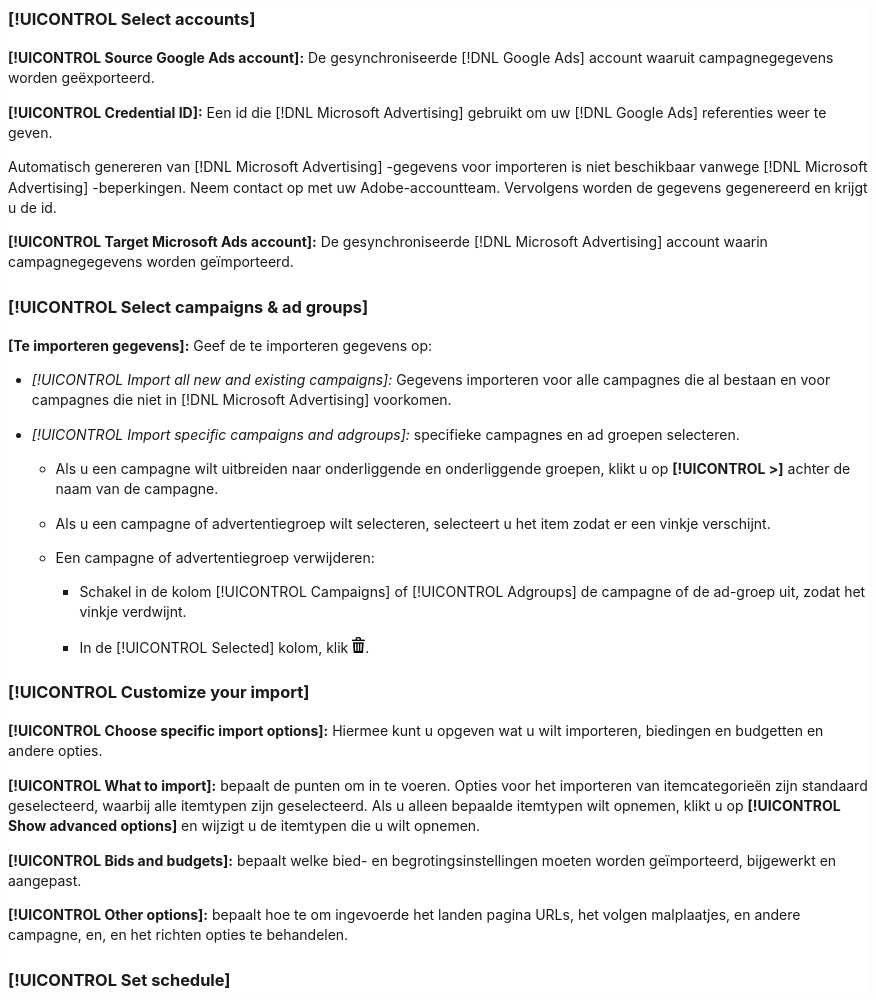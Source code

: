 ### [!UICONTROL Select accounts]

**[!UICONTROL Source Google Ads account]:** De gesynchroniseerde [!DNL Google Ads] account waaruit campagnegegevens worden geëxporteerd.

**[!UICONTROL Credential ID]:** Een id die [!DNL Microsoft Advertising] gebruikt om uw [!DNL Google Ads] referenties weer te geven.

Automatisch genereren van [!DNL Microsoft Advertising] -gegevens voor importeren is niet beschikbaar vanwege [!DNL Microsoft Advertising] -beperkingen. Neem contact op met uw Adobe-accountteam. Vervolgens worden de gegevens gegenereerd en krijgt u de id.

**[!UICONTROL Target Microsoft Ads account]:** De gesynchroniseerde [!DNL Microsoft Advertising] account waarin campagnegegevens worden geïmporteerd.

### [!UICONTROL Select campaigns & ad groups]

**\[Te importeren gegevens\]:** Geef de te importeren gegevens op:

* *[!UICONTROL Import all new and existing campaigns]:* Gegevens importeren voor alle campagnes die al bestaan en voor campagnes die niet in [!DNL Microsoft Advertising] voorkomen.

* *[!UICONTROL Import specific campaigns and adgroups]:* specifieke campagnes en ad groepen selecteren.

   * Als u een campagne wilt uitbreiden naar onderliggende en onderliggende groepen, klikt u op **[!UICONTROL >]** achter de naam van de campagne.

   * Als u een campagne of advertentiegroep wilt selecteren, selecteert u het item zodat er een vinkje verschijnt.

   * Een campagne of advertentiegroep verwijderen:

      * Schakel in de kolom [!UICONTROL Campaigns] of [!UICONTROL Adgroups] de campagne of de ad-groep uit, zodat het vinkje verdwijnt.

      * In de [!UICONTROL Selected] kolom, klik ![&#x200B; Schrapping &#x200B;](/help/search-social-commerce/assets/delete.png " ").

### [!UICONTROL Customize your import]

**[!UICONTROL Choose specific import options]:** Hiermee kunt u opgeven wat u wilt importeren, biedingen en budgetten en andere opties.

**[!UICONTROL What to import]:** bepaalt de punten om in te voeren. Opties voor het importeren van itemcategorieën zijn standaard geselecteerd, waarbij alle itemtypen zijn geselecteerd. Als u alleen bepaalde itemtypen wilt opnemen, klikt u op **[!UICONTROL Show advanced options]** en wijzigt u de itemtypen die u wilt opnemen.

**[!UICONTROL Bids and budgets]:** bepaalt welke bied- en begrotingsinstellingen moeten worden geïmporteerd, bijgewerkt en aangepast.

**[!UICONTROL Other options]:** bepaalt hoe te om ingevoerde het landen pagina URLs, het volgen malplaatjes, en andere campagne, en, en het richten opties te behandelen.

### [!UICONTROL Set schedule]
